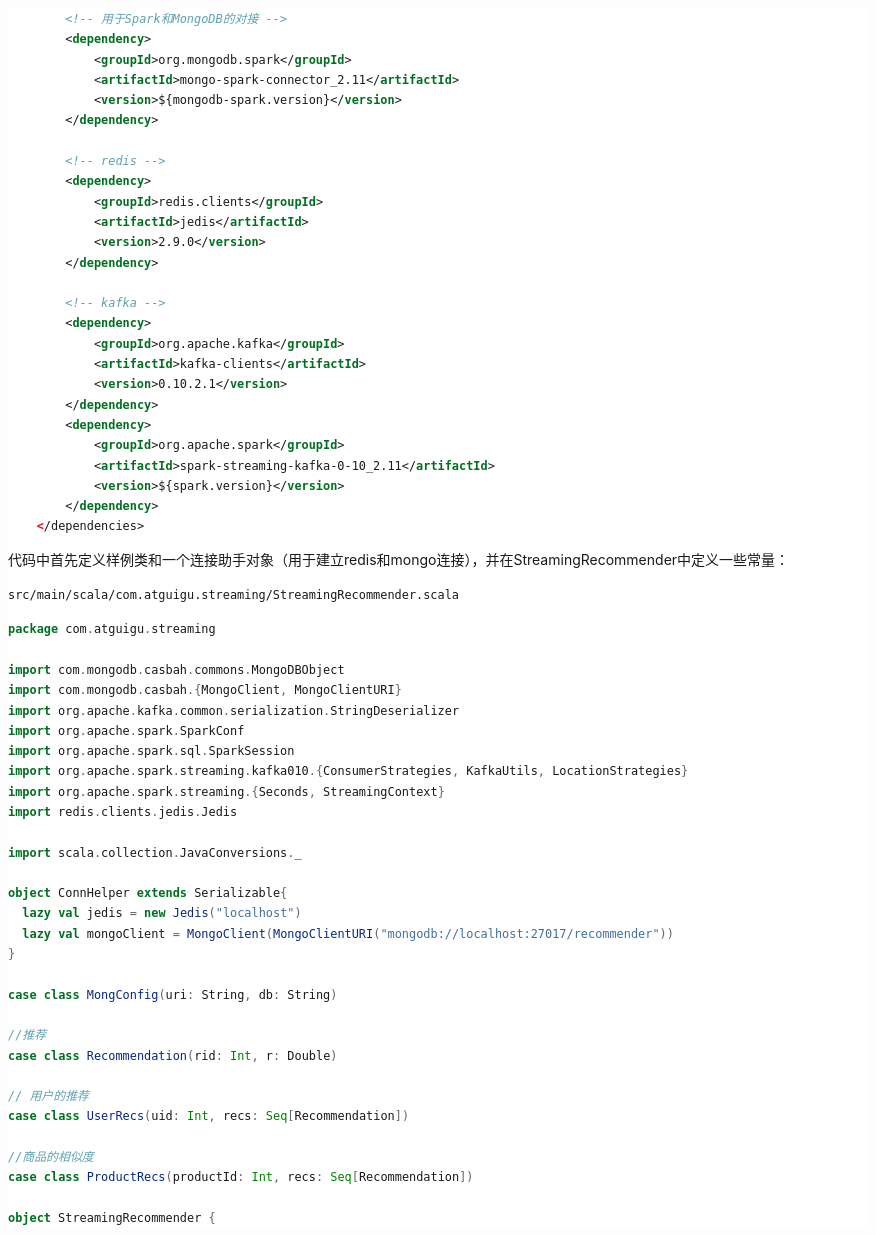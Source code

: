 ```xml
        <!-- 用于Spark和MongoDB的对接 -->
        <dependency>
            <groupId>org.mongodb.spark</groupId>
            <artifactId>mongo-spark-connector_2.11</artifactId>
            <version>${mongodb-spark.version}</version>
        </dependency>

        <!-- redis -->
        <dependency>
            <groupId>redis.clients</groupId>
            <artifactId>jedis</artifactId>
            <version>2.9.0</version>
        </dependency>

        <!-- kafka -->
        <dependency>
            <groupId>org.apache.kafka</groupId>
            <artifactId>kafka-clients</artifactId>
            <version>0.10.2.1</version>
        </dependency>
        <dependency>
            <groupId>org.apache.spark</groupId>
            <artifactId>spark-streaming-kafka-0-10_2.11</artifactId>
            <version>${spark.version}</version>
        </dependency>
    </dependencies>
```

代码中首先定义样例类和一个连接助手对象（用于建立redis和mongo连接），并在StreamingRecommender中定义一些常量：

`src/main/scala/com.atguigu.streaming/StreamingRecommender.scala`

```scala
package com.atguigu.streaming

import com.mongodb.casbah.commons.MongoDBObject
import com.mongodb.casbah.{MongoClient, MongoClientURI}
import org.apache.kafka.common.serialization.StringDeserializer
import org.apache.spark.SparkConf
import org.apache.spark.sql.SparkSession
import org.apache.spark.streaming.kafka010.{ConsumerStrategies, KafkaUtils, LocationStrategies}
import org.apache.spark.streaming.{Seconds, StreamingContext}
import redis.clients.jedis.Jedis

import scala.collection.JavaConversions._

object ConnHelper extends Serializable{
  lazy val jedis = new Jedis("localhost")
  lazy val mongoClient = MongoClient(MongoClientURI("mongodb://localhost:27017/recommender"))
}

case class MongConfig(uri: String, db: String)

//推荐
case class Recommendation(rid: Int, r: Double)

// 用户的推荐
case class UserRecs(uid: Int, recs: Seq[Recommendation])

//商品的相似度
case class ProductRecs(productId: Int, recs: Seq[Recommendation])

object StreamingRecommender {

```